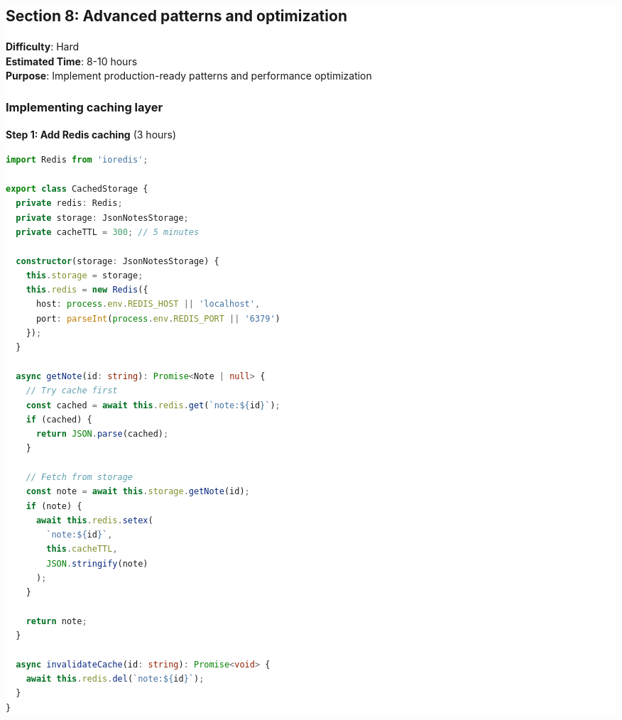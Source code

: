 ```markdown
```

## Section 8: Advanced patterns and optimization

**Difficulty**: Hard  
**Estimated Time**: 8-10 hours  
**Purpose**: Implement production-ready patterns and performance optimization

### Implementing caching layer

**Step 1: Add Redis caching** (3 hours)

```typescript
import Redis from 'ioredis';

export class CachedStorage {
  private redis: Redis;
  private storage: JsonNotesStorage;
  private cacheTTL = 300; // 5 minutes

  constructor(storage: JsonNotesStorage) {
    this.storage = storage;
    this.redis = new Redis({
      host: process.env.REDIS_HOST || 'localhost',
      port: parseInt(process.env.REDIS_PORT || '6379')
    });
  }

  async getNote(id: string): Promise<Note | null> {
    // Try cache first
    const cached = await this.redis.get(`note:${id}`);
    if (cached) {
      return JSON.parse(cached);
    }
    
    // Fetch from storage
    const note = await this.storage.getNote(id);
    if (note) {
      await this.redis.setex(
        `note:${id}`, 
        this.cacheTTL, 
        JSON.stringify(note)
      );
    }
    
    return note;
  }

  async invalidateCache(id: string): Promise<void> {
    await this.redis.del(`note:${id}`);
  }
}
```
